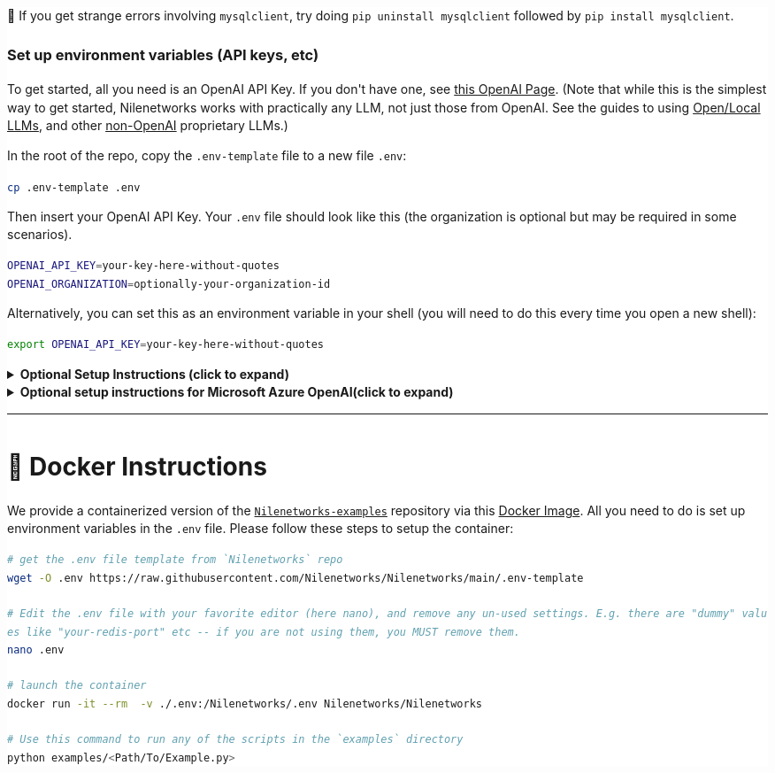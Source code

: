 :memo: If you get strange errors involving `mysqlclient`, try doing `pip uninstall mysqlclient` followed by `pip install mysqlclient`.

### Set up environment variables (API keys, etc)

To get started, all you need is an OpenAI API Key.
If you don't have one, see [this OpenAI Page](https://platform.openai.com/docs/quickstart).
(Note that while this is the simplest way to get started, Nilenetworks works with practically any LLM, not just those from OpenAI. 
See the guides to using [Open/Local LLMs](https://Nilenetworks.github.io/Nilenetworks/tutorials/local-llm-setup/), 
and other [non-OpenAI](https://Nilenetworks.github.io/Nilenetworks/tutorials/non-openai-llms/) proprietary LLMs.) 

In the root of the repo, copy the `.env-template` file to a new file `.env`: 
```bash
cp .env-template .env
```
Then insert your OpenAI API Key. 
Your `.env` file should look like this (the organization is optional 
but may be required in some scenarios).
```bash
OPENAI_API_KEY=your-key-here-without-quotes
OPENAI_ORGANIZATION=optionally-your-organization-id
````

Alternatively, you can set this as an environment variable in your shell
(you will need to do this every time you open a new shell):
```bash
export OPENAI_API_KEY=your-key-here-without-quotes
```


<details><summary><b>Optional Setup Instructions (click to expand) </b></summary></details>

<details><summary><b>Optional setup instructions for Microsoft Azure OpenAI(click to expand)</b></summary></details>

---

# :whale: Docker Instructions

We provide a containerized version of the [`Nilenetworks-examples`](https://github.com/Nilenetworks/Nilenetworks-examples) 
repository via this [Docker Image](https://hub.docker.com/r/Nilenetworks/Nilenetworks).
All you need to do is set up environment variables in the `.env` file.
Please follow these steps to setup the container:

```bash
# get the .env file template from `Nilenetworks` repo
wget -O .env https://raw.githubusercontent.com/Nilenetworks/Nilenetworks/main/.env-template

# Edit the .env file with your favorite editor (here nano), and remove any un-used settings. E.g. there are "dummy" values like "your-redis-port" etc -- if you are not using them, you MUST remove them.
nano .env

# launch the container
docker run -it --rm  -v ./.env:/Nilenetworks/.env Nilenetworks/Nilenetworks

# Use this command to run any of the scripts in the `examples` directory
python examples/<Path/To/Example.py> 
``` 
